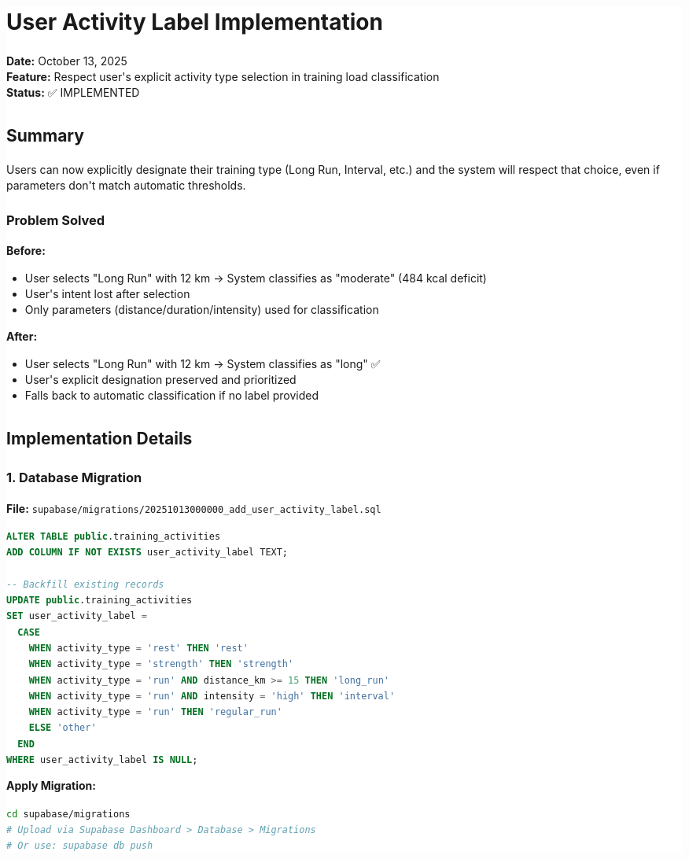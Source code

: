 # User Activity Label Implementation

**Date:** October 13, 2025  
**Feature:** Respect user's explicit activity type selection in training load classification  
**Status:** ✅ IMPLEMENTED

## Summary

Users can now explicitly designate their training type (Long Run, Interval, etc.) and the system will respect that choice, even if parameters don't match automatic thresholds.

### Problem Solved

**Before:**
- User selects "Long Run" with 12 km → System classifies as "moderate" (484 kcal deficit)
- User's intent lost after selection
- Only parameters (distance/duration/intensity) used for classification

**After:**
- User selects "Long Run" with 12 km → System classifies as "long" ✅
- User's explicit designation preserved and prioritized
- Falls back to automatic classification if no label provided

## Implementation Details

### 1. Database Migration

**File:** `supabase/migrations/20251013000000_add_user_activity_label.sql`

```sql
ALTER TABLE public.training_activities 
ADD COLUMN IF NOT EXISTS user_activity_label TEXT;

-- Backfill existing records
UPDATE public.training_activities
SET user_activity_label = 
  CASE 
    WHEN activity_type = 'rest' THEN 'rest'
    WHEN activity_type = 'strength' THEN 'strength'
    WHEN activity_type = 'run' AND distance_km >= 15 THEN 'long_run'
    WHEN activity_type = 'run' AND intensity = 'high' THEN 'interval'
    WHEN activity_type = 'run' THEN 'regular_run'
    ELSE 'other'
  END
WHERE user_activity_label IS NULL;
```

**Apply Migration:**
```bash
cd supabase/migrations
# Upload via Supabase Dashboard > Database > Migrations
# Or use: supabase db push
```
